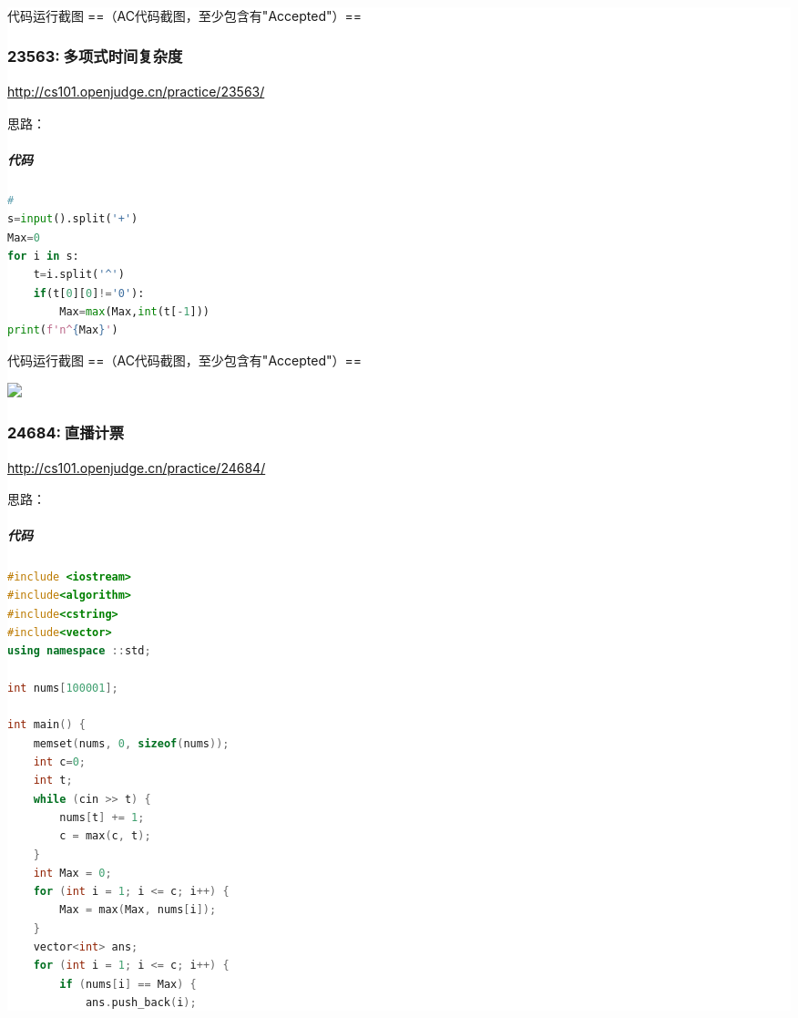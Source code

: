 
代码运行截图 ==（AC代码截图，至少包含有"Accepted"）==





### 23563: 多项式时间复杂度

http://cs101.openjudge.cn/practice/23563/



思路：



##### 代码

```python
# 
s=input().split('+')
Max=0
for i in s:
    t=i.split('^')
    if(t[0][0]!='0'):
        Max=max(Max,int(t[-1]))
print(f'n^{Max}')
```



代码运行截图 ==（AC代码截图，至少包含有"Accepted"）==

<img src="代码截图/屏幕截图 2024-02-19 221423.png" >



### 24684: 直播计票

http://cs101.openjudge.cn/practice/24684/



思路：



##### 代码

```c++
#include <iostream>
#include<algorithm>
#include<cstring>
#include<vector>
using namespace ::std;

int nums[100001];

int main() {
	memset(nums, 0, sizeof(nums));
	int c=0;
	int t;
	while (cin >> t) {
		nums[t] += 1;
		c = max(c, t);
	}
	int Max = 0;
	for (int i = 1; i <= c; i++) {
		Max = max(Max, nums[i]);
	}
	vector<int> ans;
	for (int i = 1; i <= c; i++) {
		if (nums[i] == Max) {
			ans.push_back(i);
```